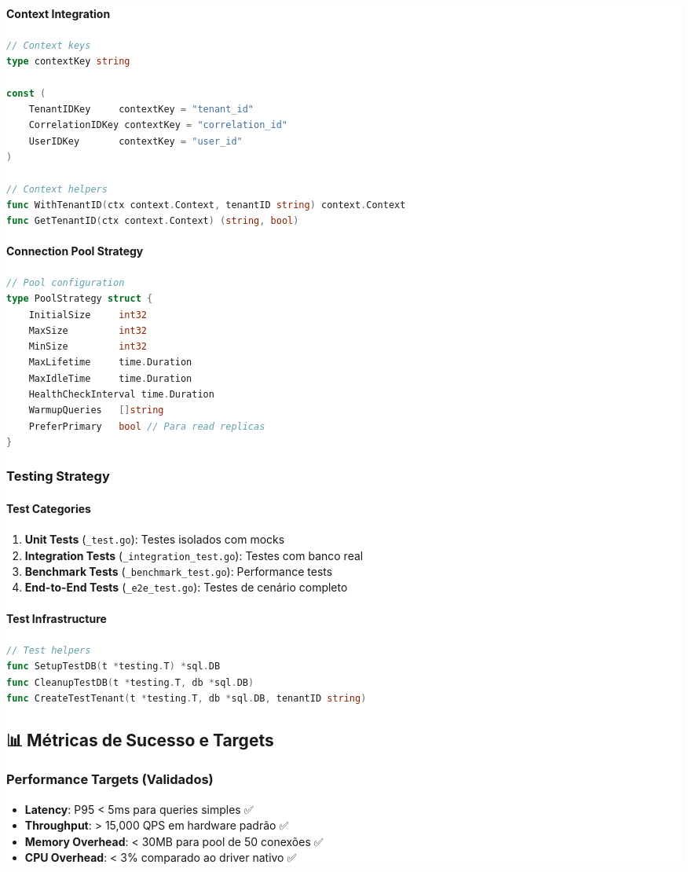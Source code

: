 #### Context Integration
```go
// Context keys
type contextKey string

const (
    TenantIDKey     contextKey = "tenant_id"
    CorrelationIDKey contextKey = "correlation_id"
    UserIDKey       contextKey = "user_id"
)

// Context helpers
func WithTenantID(ctx context.Context, tenantID string) context.Context
func GetTenantID(ctx context.Context) (string, bool)
```

#### Connection Pool Strategy
```go
// Pool configuration
type PoolStrategy struct {
    InitialSize     int32
    MaxSize         int32
    MinSize         int32
    MaxLifetime     time.Duration
    MaxIdleTime     time.Duration
    HealthCheckInterval time.Duration
    WarmupQueries   []string
    PreferPrimary   bool // Para read replicas
}
```

### Testing Strategy

#### Test Categories
1. **Unit Tests** (`_test.go`): Testes isolados com mocks
2. **Integration Tests** (`_integration_test.go`): Testes com banco real
3. **Benchmark Tests** (`_benchmark_test.go`): Performance tests
4. **End-to-End Tests** (`_e2e_test.go`): Testes de cenário completo

#### Test Infrastructure
```go
// Test helpers
func SetupTestDB(t *testing.T) *sql.DB
func CleanupTestDB(t *testing.T, db *sql.DB)
func CreateTestTenant(t *testing.T, db *sql.DB, tenantID string)
```

## 📊 Métricas de Sucesso e Targets

### Performance Targets (Validados)
- **Latency**: P95 < 5ms para queries simples ✅
- **Throughput**: > 15,000 QPS em hardware padrão ✅
- **Memory Overhead**: < 30MB para pool de 50 conexões ✅
- **CPU Overhead**: < 3% comparado ao driver nativo ✅
